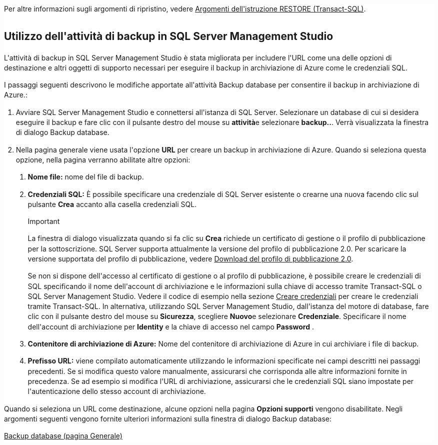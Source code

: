  Per altre informazioni sugli argomenti di ripristino, vedere [Argomenti dell'istruzione RESTORE &#40;Transact-SQL&#41;](/sql/t-sql/statements/restore-statements-arguments-transact-sql).  
  
##  <a name="using-backup-task-in-sql-server-management-studio"></a><a name="BackupTaskSSMS"></a>Utilizzo dell'attività di backup in SQL Server Management Studio  
 L'attività di backup in SQL Server Management Studio è stata migliorata per includere l'URL come una delle opzioni di destinazione e altri oggetti di supporto necessari per eseguire il backup in archiviazione di Azure come le credenziali SQL.  
  
 I passaggi seguenti descrivono le modifiche apportate all'attività Backup database per consentire il backup in archiviazione di Azure.:  
  
1.  Avviare SQL Server Management Studio e connettersi all'istanza di SQL Server.  Selezionare un database di cui si desidera eseguire il backup e fare clic con il pulsante destro del mouse su **attività**e selezionare **backup..**. Verrà visualizzata la finestra di dialogo Backup database.  
  
2.  Nella pagina generale viene usata l'opzione **URL** per creare un backup in archiviazione di Azure. Quando si seleziona questa opzione, nella pagina verranno abilitate altre opzioni:  
  
    1.  **Nome file:** nome del file di backup.  
  
    2.  **Credenziali SQL:** È possibile specificare una credenziale di SQL Server esistente o crearne una nuova facendo clic sul pulsante **Crea** accanto alla casella credenziali SQL.  
  
        > [!IMPORTANT]  
        >  La finestra di dialogo visualizzata quando si fa clic su **Crea** richiede un certificato di gestione o il profilo di pubblicazione per la sottoscrizione. SQL Server supporta attualmente la versione del profilo di pubblicazione 2.0. Per scaricare la versione supportata del profilo di pubblicazione, vedere [Download del profilo di pubblicazione 2.0](https://go.microsoft.com/fwlink/?LinkId=396421).  
        >   
        >  Se non si dispone dell'accesso al certificato di gestione o al profilo di pubblicazione, è possibile creare le credenziali di SQL specificando il nome dell'account di archiviazione e le informazioni sulla chiave di accesso tramite Transact-SQL o SQL Server Management Studio. Vedere il codice di esempio nella sezione [Creare credenziali](#credential) per creare le credenziali tramite Transact-SQL. In alternativa, utilizzando SQL Server Management Studio, dall'istanza del motore di database, fare clic con il pulsante destro del mouse su **Sicurezza**, scegliere **Nuovo**e selezionare **Credenziale**. Specificare il nome dell'account di archiviazione per **Identity** e la chiave di accesso nel campo **Password** .  
  
    3.  **Contenitore di archiviazione di Azure:** Nome del contenitore di archiviazione di Azure in cui archiviare i file di backup.  
  
    4.  **Prefisso URL:** viene compilato automaticamente utilizzando le informazioni specificate nei campi descritti nei passaggi precedenti. Se si modifica questo valore manualmente, assicurarsi che corrisponda alle altre informazioni fornite in precedenza. Se ad esempio si modifica l'URL di archiviazione, assicurarsi che le credenziali SQL siano impostate per l'autenticazione dello stesso account di archiviazione.  
  
 Quando si seleziona un URL come destinazione, alcune opzioni nella pagina **Opzioni supporti** vengono disabilitate.  Negli argomenti seguenti vengono fornite ulteriori informazioni sulla finestra di dialogo Backup database:  
  
 [Backup database &#40;pagina Generale&#41;](../../integration-services/general-page-of-integration-services-designers-options.md)  
  